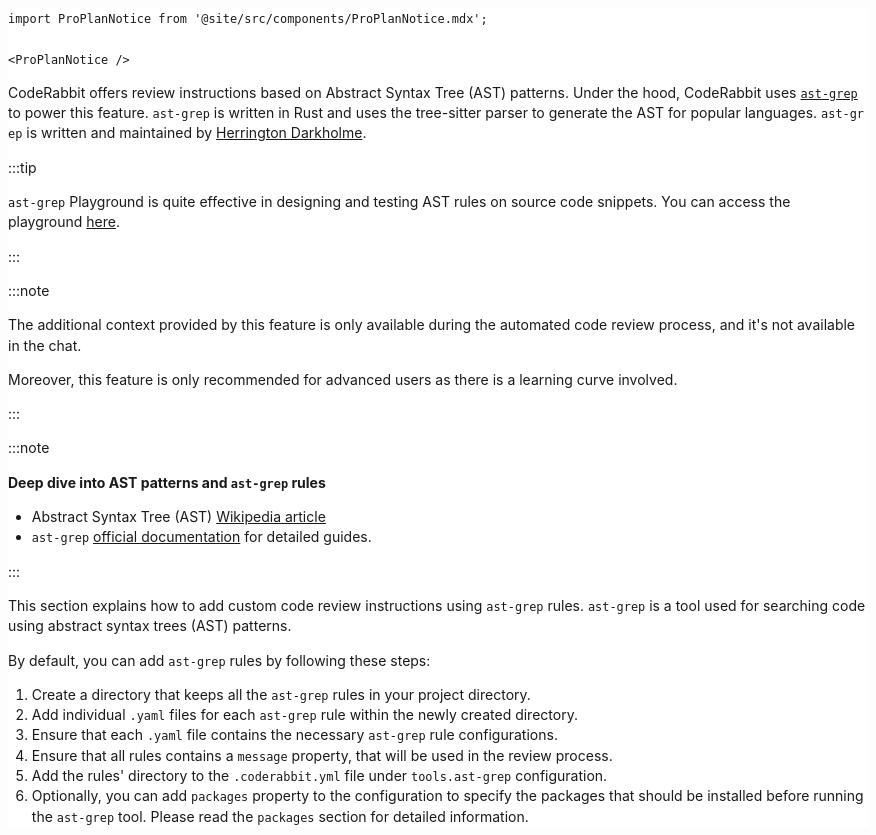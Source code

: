 ```mdx-code-block
import ProPlanNotice from '@site/src/components/ProPlanNotice.mdx';

<ProPlanNotice />
```

CodeRabbit offers review instructions based on Abstract Syntax Tree (AST)
patterns. Under the hood, CodeRabbit uses
[`ast-grep`](https://ast-grep.github.io) to power this feature. `ast-grep` is
written in Rust and uses the tree-sitter parser to generate the AST for popular
languages. `ast-grep` is written and maintained by
[Herrington Darkholme](https://twitter.com/hd_nvim).

:::tip

`ast-grep` Playground is quite effective in designing and testing AST rules on
source code snippets. You can access the playground
[here](https://ast-grep.github.io/playground.html).

:::

:::note

The additional context provided by this feature is only available during the
automated code review process, and it's not available in the chat.

Moreover, this feature is only recommended for advanced users as there is a
learning curve involved.

:::

:::note

**Deep dive into AST patterns and `ast-grep` rules**

- Abstract Syntax Tree (AST)
  [Wikipedia article](https://en.wikipedia.org/wiki/Abstract_syntax_tree)
- `ast-grep`
  [official documentation](https://ast-grep.github.io/guide/rule-config.html)
  for detailed guides.

:::

This section explains how to add custom code review instructions using
`ast-grep` rules. `ast-grep` is a tool used for searching code using abstract
syntax trees (AST) patterns.

By default, you can add `ast-grep` rules by following these steps:

1. Create a directory that keeps all the `ast-grep` rules in your project
   directory.
2. Add individual `.yaml` files for each `ast-grep` rule within the newly
   created directory.
3. Ensure that each `.yaml` file contains the necessary `ast-grep` rule
   configurations.
4. Ensure that all rules contains a `message` property, that will be used in the
   review process.
5. Add the rules' directory to the `.coderabbit.yml` file under `tools.ast-grep`
   configuration.
6. Optionally, you can add `packages` property to the configuration to specify
   the packages that should be installed before running the `ast-grep` tool.
   Please read the `packages` section for detailed information.
